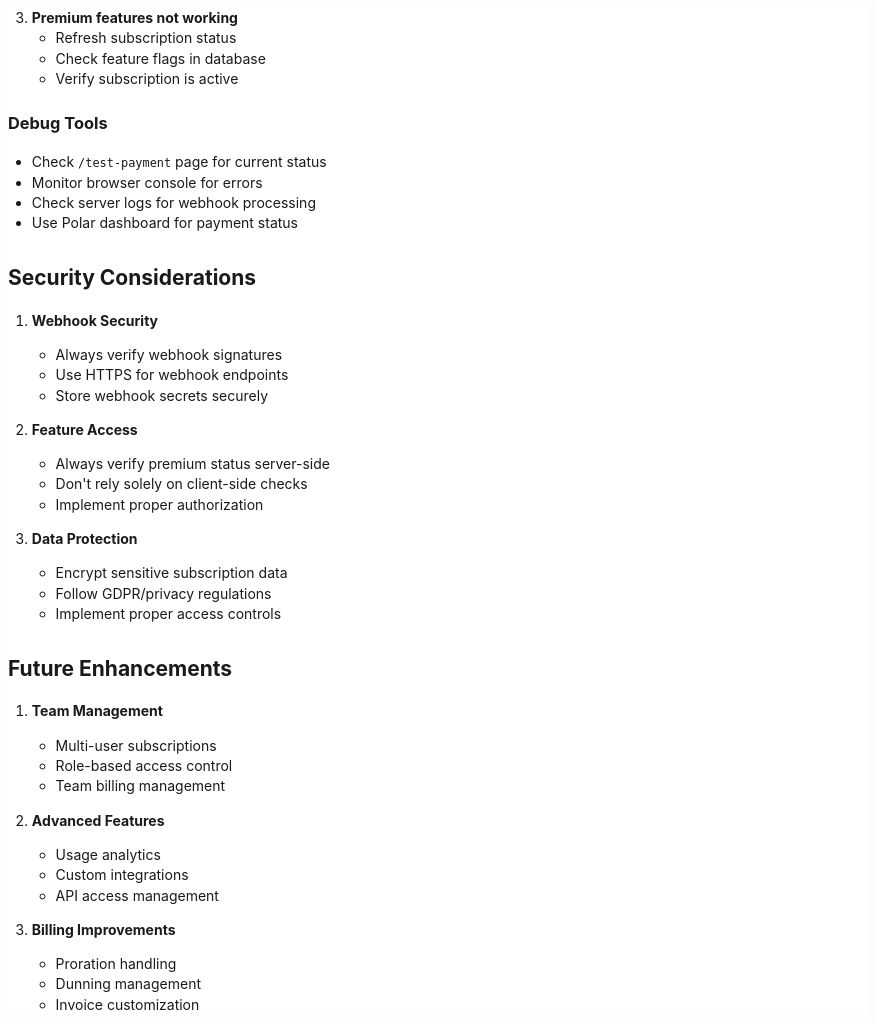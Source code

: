 3. **Premium features not working**
   - Refresh subscription status
   - Check feature flags in database
   - Verify subscription is active

### Debug Tools
- Check `/test-payment` page for current status
- Monitor browser console for errors
- Check server logs for webhook processing
- Use Polar dashboard for payment status

## Security Considerations

1. **Webhook Security**
   - Always verify webhook signatures
   - Use HTTPS for webhook endpoints
   - Store webhook secrets securely

2. **Feature Access**
   - Always verify premium status server-side
   - Don't rely solely on client-side checks
   - Implement proper authorization

3. **Data Protection**
   - Encrypt sensitive subscription data
   - Follow GDPR/privacy regulations
   - Implement proper access controls

## Future Enhancements

1. **Team Management**
   - Multi-user subscriptions
   - Role-based access control
   - Team billing management

2. **Advanced Features**
   - Usage analytics
   - Custom integrations
   - API access management

3. **Billing Improvements**
   - Proration handling
   - Dunning management
   - Invoice customization
